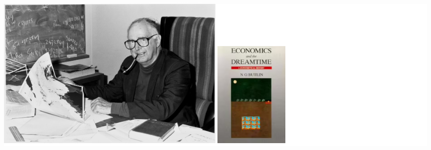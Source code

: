 <img src="images/people_noel_butlin_ANUA-225-168.jpg" width="50%">
<img class="fragment" src="images/butlin_n_economics-and-the-dreamtime.jpg" width=16%>
